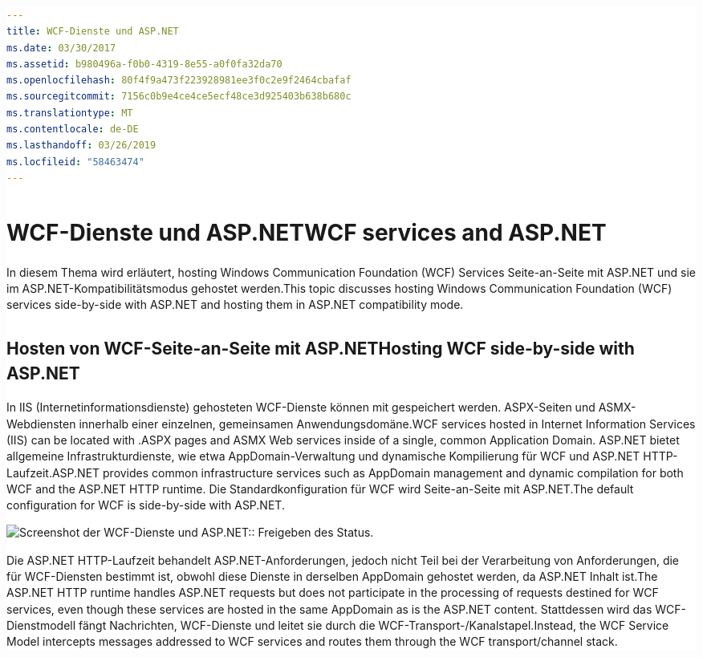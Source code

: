 ```yaml
---
title: WCF-Dienste und ASP.NET
ms.date: 03/30/2017
ms.assetid: b980496a-f0b0-4319-8e55-a0f0fa32da70
ms.openlocfilehash: 80f4f9a473f223928981ee3f0c2e9f2464cbafaf
ms.sourcegitcommit: 7156c0b9e4ce4ce5ecf48ce3d925403b638b680c
ms.translationtype: MT
ms.contentlocale: de-DE
ms.lasthandoff: 03/26/2019
ms.locfileid: "58463474"
---
```

# <a name="wcf-services-and-aspnet"></a><span data-ttu-id="751df-102">WCF-Dienste und ASP.NET</span><span class="sxs-lookup"><span data-stu-id="751df-102">WCF services and ASP.NET</span></span>

<span data-ttu-id="751df-103">In diesem Thema wird erläutert, hosting Windows Communication Foundation (WCF) Services Seite-an-Seite mit ASP.NET und sie im ASP.NET-Kompatibilitätsmodus gehostet werden.</span><span class="sxs-lookup"><span data-stu-id="751df-103">This topic discusses hosting Windows Communication Foundation (WCF) services side-by-side with ASP.NET and hosting them in ASP.NET compatibility mode.</span></span>

## <a name="hosting-wcf-side-by-side-with-aspnet"></a><span data-ttu-id="751df-104">Hosten von WCF-Seite-an-Seite mit ASP.NET</span><span class="sxs-lookup"><span data-stu-id="751df-104">Hosting WCF side-by-side with ASP.NET</span></span>

<span data-ttu-id="751df-105">In IIS (Internetinformationsdienste) gehosteten WCF-Dienste können mit gespeichert werden. ASPX-Seiten und ASMX-Webdiensten innerhalb einer einzelnen, gemeinsamen Anwendungsdomäne.</span><span class="sxs-lookup"><span data-stu-id="751df-105">WCF services hosted in Internet Information Services (IIS) can be located with .ASPX pages and ASMX Web services inside of a single, common Application Domain.</span></span> <span data-ttu-id="751df-106">ASP.NET bietet allgemeine Infrastrukturdienste, wie etwa AppDomain-Verwaltung und dynamische Kompilierung für WCF und ASP.NET HTTP-Laufzeit.</span><span class="sxs-lookup"><span data-stu-id="751df-106">ASP.NET provides common infrastructure services such as AppDomain management and dynamic compilation for both WCF and the ASP.NET HTTP runtime.</span></span> <span data-ttu-id="751df-107">Die Standardkonfiguration für WCF wird Seite-an-Seite mit ASP.NET.</span><span class="sxs-lookup"><span data-stu-id="751df-107">The default configuration for WCF is side-by-side with ASP.NET.</span></span>

![Screenshot der WCF-Dienste und ASP.NET:: Freigeben des Status.](./media/wcf-services-and-aspnet/windows-communication-foundation-services-asp-dotnet-configuration.gif)

<span data-ttu-id="751df-109">Die ASP.NET HTTP-Laufzeit behandelt ASP.NET-Anforderungen, jedoch nicht Teil bei der Verarbeitung von Anforderungen, die für WCF-Diensten bestimmt ist, obwohl diese Dienste in derselben AppDomain gehostet werden, da ASP.NET Inhalt ist.</span><span class="sxs-lookup"><span data-stu-id="751df-109">The ASP.NET HTTP runtime handles ASP.NET requests but does not participate in the processing of requests destined for WCF services, even though these services are hosted in the same AppDomain as is the ASP.NET content.</span></span> <span data-ttu-id="751df-110">Stattdessen wird das WCF-Dienstmodell fängt Nachrichten, WCF-Dienste und leitet sie durch die WCF-Transport-/Kanalstapel.</span><span class="sxs-lookup"><span data-stu-id="751df-110">Instead, the WCF Service Model intercepts messages addressed to WCF services and routes them through the WCF transport/channel stack.</span></span>
